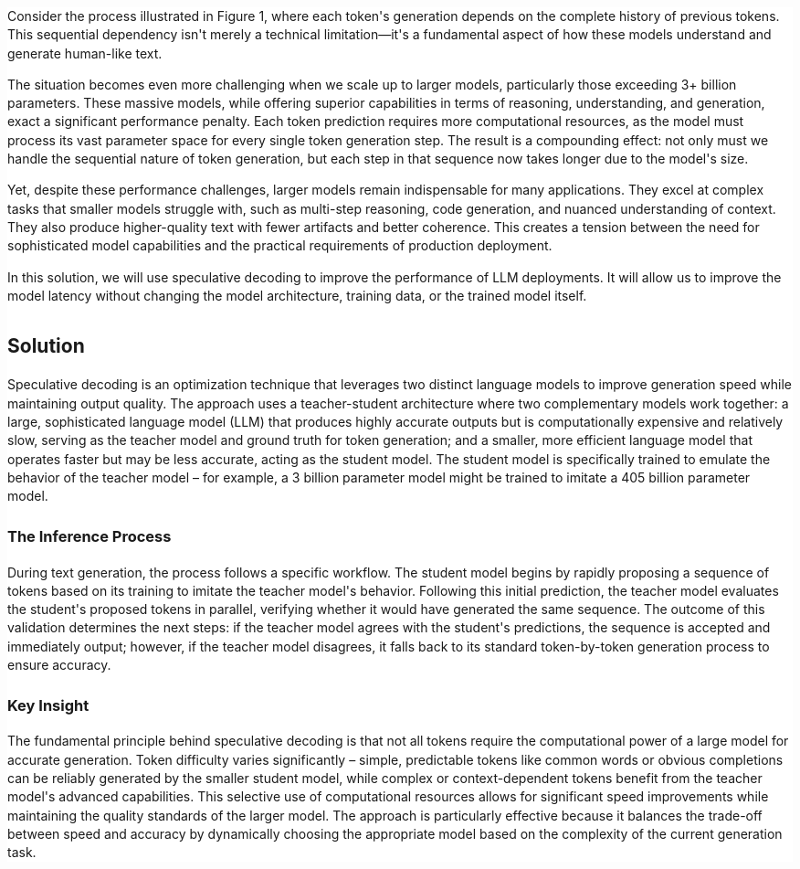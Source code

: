 Consider the process illustrated in Figure 1, where each token's generation depends on the complete history of previous tokens. This sequential dependency isn't merely a technical limitation—it's a fundamental aspect of how these models understand and generate human-like text.

The situation becomes even more challenging when we scale up to larger models, particularly those exceeding 3+ billion parameters. These massive models, while offering superior capabilities in terms of reasoning, understanding, and generation, exact a significant performance penalty. Each token prediction requires more computational resources, as the model must process its vast parameter space for every single token generation step. The result is a compounding effect: not only must we handle the sequential nature of token generation, but each step in that sequence now takes longer due to the model's size.

Yet, despite these performance challenges, larger models remain indispensable for many applications. They excel at complex tasks that smaller models struggle with, such as multi-step reasoning, code generation, and nuanced understanding of context. They also produce higher-quality text with fewer artifacts and better coherence. This creates a tension between the need for sophisticated model capabilities and the practical requirements of production deployment.

In this solution, we will use speculative decoding to improve the performance of LLM deployments. It will allow us to improve the model latency without changing the model architecture, training data, or the trained model itself.

## Solution

Speculative decoding is an optimization technique that leverages two distinct language models to improve generation speed while maintaining output quality. The approach uses a teacher-student architecture where two complementary models work together: a large, sophisticated language model (LLM) that produces highly accurate outputs but is computationally expensive and relatively slow, serving as the teacher model and ground truth for token generation; and a smaller, more efficient language model that operates faster but may be less accurate, acting as the student model. The student model is specifically trained to emulate the behavior of the teacher model – for example, a 3 billion parameter model might be trained to imitate a 405 billion parameter model.

### The Inference Process

During text generation, the process follows a specific workflow. The student model begins by rapidly proposing a sequence of tokens based on its training to imitate the teacher model's behavior. Following this initial prediction, the teacher model evaluates the student's proposed tokens in parallel, verifying whether it would have generated the same sequence. The outcome of this validation determines the next steps: if the teacher model agrees with the student's predictions, the sequence is accepted and immediately output; however, if the teacher model disagrees, it falls back to its standard token-by-token generation process to ensure accuracy.

### Key Insight

The fundamental principle behind speculative decoding is that not all tokens require the computational power of a large model for accurate generation. Token difficulty varies significantly – simple, predictable tokens like common words or obvious completions can be reliably generated by the smaller student model, while complex or context-dependent tokens benefit from the teacher model's advanced capabilities. This selective use of computational resources allows for significant speed improvements while maintaining the quality standards of the larger model. The approach is particularly effective because it balances the trade-off between speed and accuracy by dynamically choosing the appropriate model based on the complexity of the current generation task.
